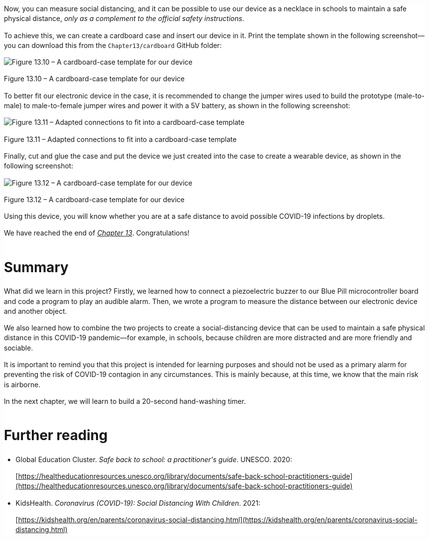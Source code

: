 Now, you can measure social distancing, and it can be possible to use our device as a necklace in schools to maintain a safe physical distance, *only as a complement to the official safety instructions*.

To achieve this, we can create a cardboard case and insert our device in it. Print the template shown in the following screenshot—you can download this from the `Chapter13/cardboard` GitHub folder:

![Figure 13.10 – A cardboard-case template for our device](img/B16413_Figure_13.10.jpg)

Figure 13.10 – A cardboard-case template for our device

To better fit our electronic device in the case, it is recommended to change the jumper wires used to build the prototype (male-to-male) to male-to-female jumper wires and power it with a 5V battery, as shown in the following screenshot:

![Figure 13.11 – Adapted connections to fit into a cardboard-case template](img/B16413_Figure_13.11.jpg)

Figure 13.11 – Adapted connections to fit into a cardboard-case template

Finally, cut and glue the case and put the device we just created into the case to create a wearable device, as shown in the following screenshot:

![Figure 13.12 – A cardboard-case template for our device](img/B16413_Figure_13.12.jpg)

Figure 13.12 – A cardboard-case template for our device

Using this device, you will know whether you are at a safe distance to avoid possible COVID-19 infections by droplets.

We have reached the end of [*Chapter 13*](B16413_13_Final_NM_ePub.xhtml#_idTextAnchor173). Congratulations!

# Summary

What did we learn in this project? Firstly, we learned how to connect a piezoelectric buzzer to our Blue Pill microcontroller board and code a program to play an audible alarm. Then, we wrote a program to measure the distance between our electronic device and another object.

We also learned how to combine the two projects to create a social-distancing device that can be used to maintain a safe physical distance in this COVID-19 pandemic—for example, in schools, because children are more distracted and are more friendly and sociable.

It is important to remind you that this project is intended for learning purposes and should not be used as a primary alarm for preventing the risk of COVID-19 contagion in any circumstances. This is mainly because, at this time, we know that the main risk is airborne.

In the next chapter, we will learn to build a 20-second hand-washing timer.

# Further reading

*   Global Education Cluster. *Safe back to school: a practitioner's guide*. UNESCO. 2020:

    [https://healtheducationresources.unesco.org/library/documents/safe-back-school-practitioners-guide](https://healtheducationresources.unesco.org/library/documents/safe-back-school-practitioners-guide)

*   KidsHealth. *Coronavirus (COVID-19): Social Distancing With Children*. 2021:

    [https://kidshealth.org/en/parents/coronavirus-social-distancing.html](https://kidshealth.org/en/parents/coronavirus-social-distancing.html)